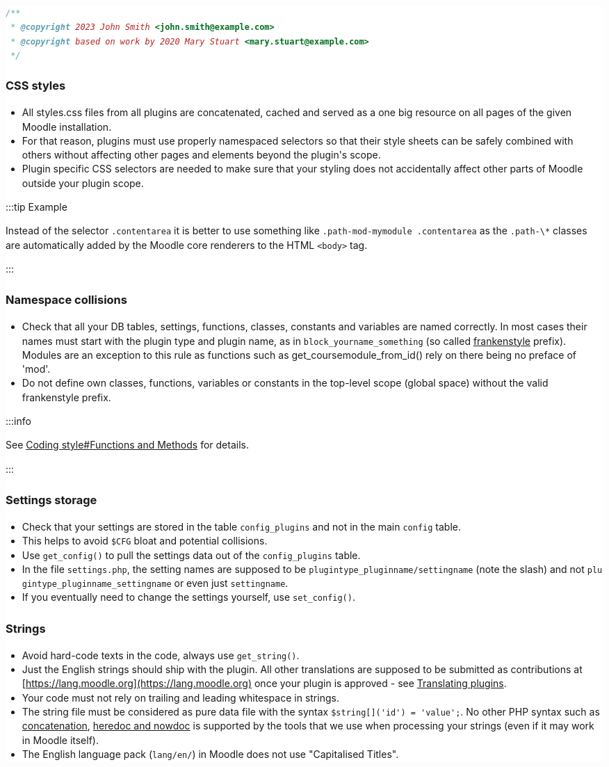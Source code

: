 ```php
/**
 * @copyright 2023 John Smith <john.smith@example.com>
 * @copyright based on work by 2020 Mary Stuart <mary.stuart@example.com>
 */
```

### CSS styles

- All styles.css files from all plugins are concatenated, cached and served as a one big resource on all pages of the given Moodle installation.
- For that reason, plugins must use properly namespaced selectors so that their style sheets can be safely combined with others without affecting other pages and elements beyond the plugin's scope.
- Plugin specific CSS selectors are needed to make sure that your styling does not accidentally affect other parts of Moodle outside your plugin scope.

:::tip Example

Instead of the selector `.contentarea` it is better to use something like `.path-mod-mymodule .contentarea` as the `.path-\*` classes are automatically added by the Moodle core renderers to the HTML `<body>` tag.

:::

### Namespace collisions

- Check that all your DB tables, settings, functions, classes, constants and variables are named correctly. In most cases their names must start with the plugin type and plugin name, as in `block_yourname_something` (so called [frankenstyle](../../development/policies/codingstyle/frankenstyle.md) prefix). Modules are an exception to this rule as functions such as get_coursemodule_from_id() rely on there being no preface of 'mod'.
- Do not define own classes, functions, variables or constants in the top-level scope (global space) without the valid frankenstyle prefix.

:::info

See [Coding style#Functions and Methods](../../development/policies/codingstyle/index.md#functions-and-methods) for details.

:::

### Settings storage

- Check that your settings are stored in the table `config_plugins` and not in the main `config` table.
- This helps to avoid `$CFG` bloat and potential collisions.
- Use `get_config()` to pull the settings data out of the `config_plugins` table.
- In the file ```settings.php```, the setting names are supposed to be `plugintype_pluginname/settingname` (note the slash) and not `plugintype_pluginname_settingname` or even just `settingname`.
- If you eventually need to change the settings yourself, use `set_config()`.

### Strings

- Avoid hard-code texts in the code, always use `get_string()`.
- Just the English strings should ship with the plugin. All other translations are supposed to be submitted as contributions at [https://lang.moodle.org](https://lang.moodle.org) once your plugin is approved - see [Translating plugins](https://docs.moodle.org/dev/Translating_plugins).
- Your code must not rely on trailing and leading whitespace in strings.
- The string file must be considered as pure data file with the syntax `$string[]('id') = 'value';`. No other PHP syntax such as [concatenation](http://php.net/manual/en/language.operators.string.php),  [heredoc and nowdoc](http://php.net/manual/en/language.types.string.php) is supported by the tools that we use when processing your strings (even if it may work in Moodle itself).
- The English language pack (`lang/en/`) in Moodle does not use "Capitalised Titles".
